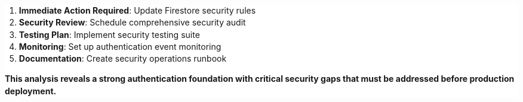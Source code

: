 1. **Immediate Action Required**: Update Firestore security rules
2. **Security Review**: Schedule comprehensive security audit
3. **Testing Plan**: Implement security testing suite
4. **Monitoring**: Set up authentication event monitoring
5. **Documentation**: Create security operations runbook

**This analysis reveals a strong authentication foundation with critical security gaps that must be addressed before production deployment.**